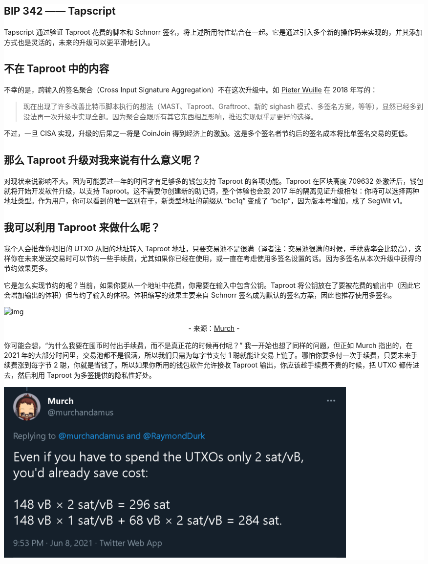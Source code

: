 ## BIP 342 —— Tapscript

Tapscript 通过验证 Taproot 花费的脚本和 Schnorr 签名，将上述所用特性结合在一起。它是通过引入多个新的操作码来实现的，并其添加方式也是灵活的，未来的升级可以更平滑地引入。

## 不在 Taproot 中的内容

不幸的是，跨输入的签名聚合（Cross Input Signature Aggregation）不在这次升级中。如 [Pieter Wuille](https://www.reddit.com/r/Bitcoin/comments/8wmj5b/pieter_wuille_submits_schnorr_signatures_bip/e1wwriq/) 在 2018 年写的：

> 现在出现了许多改善比特币脚本执行的想法（MAST、Taproot、Graftroot、新的 sighash 模式、多签名方案，等等），显然已经多到没法再一次升级中实现全部。因为聚合会跟所有其它东西相互影响，推迟实现似乎是更好的选择。

不过，一旦 CISA 实现，升级的后果之一将是 CoinJoin 得到经济上的激励。这是多个签名者节约后的签名成本将比单签名交易的更低。

## 那么 Taproot 升级对我来说有什么意义呢？

对现状来说影响不大。因为可能要过一年的时间才有足够多的钱包支持 Taproot 的各项功能。Taproot 在区块高度 709632 处激活后，钱包就将开始开发软件升级，以支持 Taproot。这不需要你创建新的助记词，整个体验也会跟 2017 年的隔离见证升级相似：你将可以选择两种地址类型。作为用户，你可以看到的唯一区别在于，新类型地址的前缀从 “bc1q” 变成了 “bc1p”，因为版本号增加，成了 SegWit v1。

## 我可以利用 Taproot 来做什么呢？

我个人会推荐你把旧的 UTXO 从旧的地址转入 Taproot 地址，只要交易池不是很满（译者注：交易池很满的时候，手续费率会比较高），这样你在未来发送交易时可以节约一些手续费，尤其如果你已经在使用，或一直在考虑使用多签名设置的话。因为多签名从本次升级中获得的节约效果更多。

它是怎么实现节约的呢？当前，如果你要从一个地址中花费，你需要在输入中包含公钥。Taproot 将公钥放在了要被花费的输出中（因此它会增加输出的体积）但节约了输入的体积。体积缩写的效果主要来自 Schnorr 签名成为默认的签名方案，因此也推荐使用多签名。

![img](../images/bitcoin-after-taproot/zqHU3SWxNLY)

<p style="text-align:center">- 来源：<a href="https://twitter.com/murchandamus/status/1262062602298916865?s=20">Murch</a> -</p>


你可能会想，“为什么我要在囤币时付出手续费，而不是真正花的时候再付呢？” 我一开始也想了同样的问题，但正如 Murch 指出的，在 2021 年的大部分时间里，交易池都不是很满，所以我们只需为每字节支付 1 聪就能让交易上链了。哪怕你要多付一次手续费，只要未来手续费涨到每字节 2 聪，你就是省钱了。所以如果你所用的钱包软件允许接收 Taproot 输出，你应该趁手续费不贵的时候，把 UTXO 都传进去，然后利用 Taproot 为多签提供的隐私性好处。

![img](../images/bitcoin-after-taproot/8yQNvBg.png)
